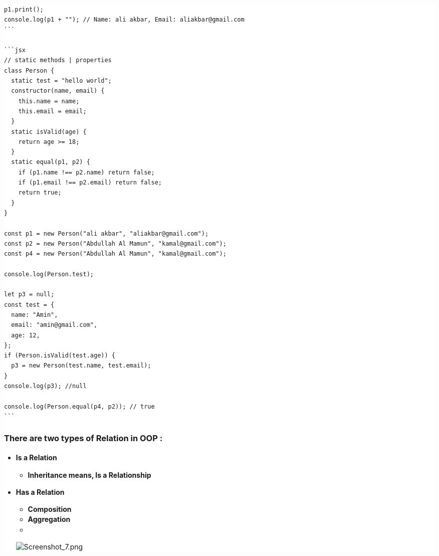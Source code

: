     p1.print();
    console.log(p1 + ""); // Name: ali akbar, Email: aliakbar@gmail.com
    ```
    
    ```jsx
    // static methods | properties
    class Person {
      static test = "hello world";
      constructor(name, email) {
        this.name = name;
        this.email = email;
      }
      static isValid(age) {
        return age >= 18;
      }
      static equal(p1, p2) {
        if (p1.name !== p2.name) return false;
        if (p1.email !== p2.email) return false;
        return true;
      }
    }
    
    const p1 = new Person("ali akbar", "aliakbar@gmail.com");
    const p2 = new Person("Abdullah Al Mamun", "kamal@gmail.com");
    const p4 = new Person("Abdullah Al Mamun", "kamal@gmail.com");
    
    console.log(Person.test);
    
    let p3 = null;
    const test = {
      name: "Amin",
      email: "amin@gmail.com",
      age: 12,
    };
    if (Person.isValid(test.age)) {
      p3 = new Person(test.name, test.email);
    }
    console.log(p3); //null
    
    console.log(Person.equal(p4, p2)); // true
    ```
    

### There are two types of Relation in OOP :

- **Is a Relation**
    - **Inheritance means, Is a Relationship**
- **Has a Relation**
    - **Composition**
    - **Aggregation**
    - 
    
    ![Screenshot_7.png](https://s3-us-west-2.amazonaws.com/secure.notion-static.com/f73fb9b7-9580-42ff-ada2-99cc4bb0f8d0/Screenshot_7.png)
    
